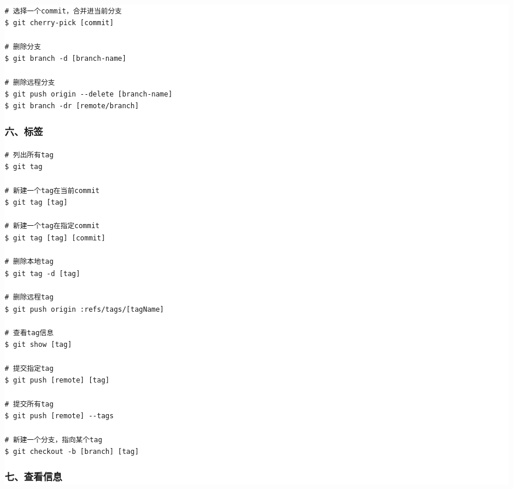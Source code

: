 	# 选择一个commit，合并进当前分支
	$ git cherry-pick [commit]
	
	# 删除分支
	$ git branch -d [branch-name]
	
	# 删除远程分支
	$ git push origin --delete [branch-name]
	$ git branch -dr [remote/branch]
### 六、标签
	
	# 列出所有tag
	$ git tag
	
	# 新建一个tag在当前commit
	$ git tag [tag]
	
	# 新建一个tag在指定commit
	$ git tag [tag] [commit]
	
	# 删除本地tag
	$ git tag -d [tag]
	
	# 删除远程tag
	$ git push origin :refs/tags/[tagName]
	
	# 查看tag信息
	$ git show [tag]
	
	# 提交指定tag
	$ git push [remote] [tag]
	
	# 提交所有tag
	$ git push [remote] --tags
	
	# 新建一个分支，指向某个tag
	$ git checkout -b [branch] [tag]
### 七、查看信息
	
